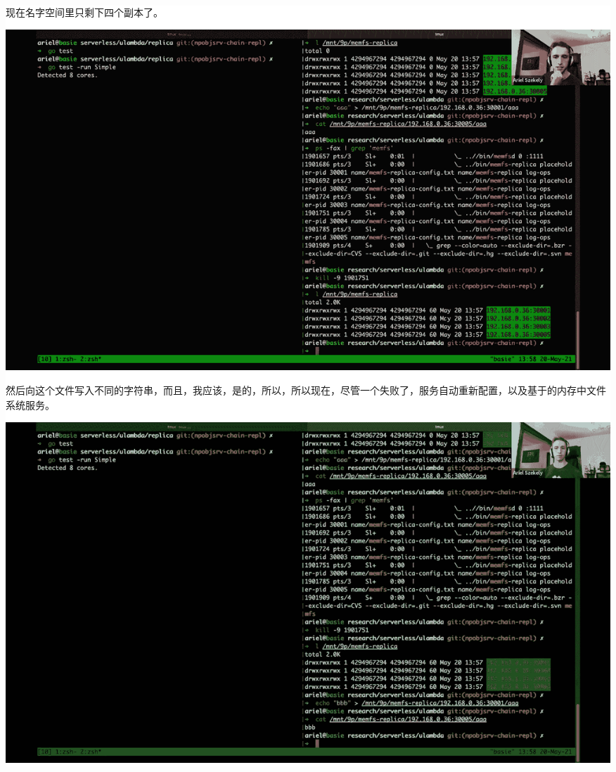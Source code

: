现在名字空间里只剩下四个副本了。

![](img/c0dc0cb90744836564ae43f14b7ab06b_49.png)

然后向这个文件写入不同的字符串，而且，我应该，是的，所以，所以现在，尽管一个失败了，服务自动重新配置，以及基于的内存中文件系统服务。



![](img/c0dc0cb90744836564ae43f14b7ab06b_51.png)

